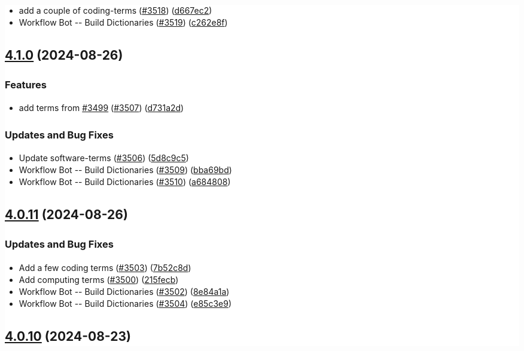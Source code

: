 * add a couple of coding-terms ([#3518](https://github.com/streetsidesoftware/cspell-dicts/issues/3518)) ([d667ec2](https://github.com/streetsidesoftware/cspell-dicts/commit/d667ec24896eb25f2cb222aa500e86be0604c4e1))
* Workflow Bot -- Build Dictionaries ([#3519](https://github.com/streetsidesoftware/cspell-dicts/issues/3519)) ([c262e8f](https://github.com/streetsidesoftware/cspell-dicts/commit/c262e8ffce931215ba61d3530abfdace88906ba2))

## [4.1.0](https://github.com/streetsidesoftware/cspell-dicts/compare/@cspell/dict-software-terms@4.0.11...@cspell/dict-software-terms@4.1.0) (2024-08-26)


### Features

* add terms from [#3499](https://github.com/streetsidesoftware/cspell-dicts/issues/3499) ([#3507](https://github.com/streetsidesoftware/cspell-dicts/issues/3507)) ([d731a2d](https://github.com/streetsidesoftware/cspell-dicts/commit/d731a2d09ca6f56fa6bea571f268c77fb87f6a14))


### Updates and Bug Fixes

* Update software-terms ([#3506](https://github.com/streetsidesoftware/cspell-dicts/issues/3506)) ([5d8c9c5](https://github.com/streetsidesoftware/cspell-dicts/commit/5d8c9c56567417c5ef7de3e29ac62623f27e2a63))
* Workflow Bot -- Build Dictionaries ([#3509](https://github.com/streetsidesoftware/cspell-dicts/issues/3509)) ([bba69bd](https://github.com/streetsidesoftware/cspell-dicts/commit/bba69bd023a143b797077b2bdaa9cb25f7b232b6))
* Workflow Bot -- Build Dictionaries ([#3510](https://github.com/streetsidesoftware/cspell-dicts/issues/3510)) ([a684808](https://github.com/streetsidesoftware/cspell-dicts/commit/a684808a8e36f8fb5c5b2d282dc336206b520cd7))

## [4.0.11](https://github.com/streetsidesoftware/cspell-dicts/compare/@cspell/dict-software-terms@4.0.10...@cspell/dict-software-terms@4.0.11) (2024-08-26)


### Updates and Bug Fixes

* Add a few coding terms ([#3503](https://github.com/streetsidesoftware/cspell-dicts/issues/3503)) ([7b52c8d](https://github.com/streetsidesoftware/cspell-dicts/commit/7b52c8d6409ba5dbb60e72c2e290ff7e0bf02675))
* Add computing terms ([#3500](https://github.com/streetsidesoftware/cspell-dicts/issues/3500)) ([215fecb](https://github.com/streetsidesoftware/cspell-dicts/commit/215fecb152c7139930efd4ef75c85a9427dd584c))
* Workflow Bot -- Build Dictionaries ([#3502](https://github.com/streetsidesoftware/cspell-dicts/issues/3502)) ([8e84a1a](https://github.com/streetsidesoftware/cspell-dicts/commit/8e84a1a7dd297f136b670c772634d476fbc7c762))
* Workflow Bot -- Build Dictionaries ([#3504](https://github.com/streetsidesoftware/cspell-dicts/issues/3504)) ([e85c3e9](https://github.com/streetsidesoftware/cspell-dicts/commit/e85c3e992835f7b4d797d90546e58fb486c199d0))

## [4.0.10](https://github.com/streetsidesoftware/cspell-dicts/compare/@cspell/dict-software-terms@4.0.9...@cspell/dict-software-terms@4.0.10) (2024-08-23)
